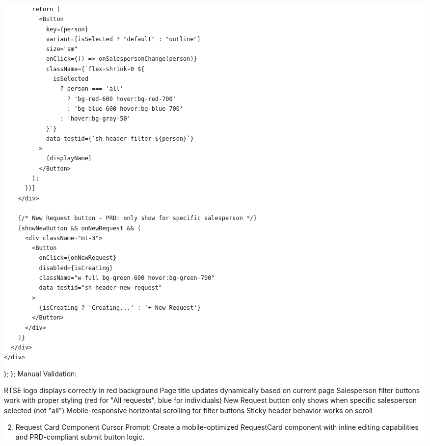             return (
              <Button
                key={person}
                variant={isSelected ? "default" : "outline"}
                size="sm"
                onClick={() => onSalespersonChange(person)}
                className={`flex-shrink-0 ${
                  isSelected 
                    ? person === 'all' 
                      ? 'bg-red-600 hover:bg-red-700' 
                      : 'bg-blue-600 hover:bg-blue-700'
                    : 'hover:bg-gray-50'
                }`}
                data-testid={`sh-header-filter-${person}`}
              >
                {displayName}
              </Button>
            );
          })}
        </div>

        {/* New Request button - PRD: only show for specific salesperson */}
        {showNewButton && onNewRequest && (
          <div className="mt-3">
            <Button
              onClick={onNewRequest}
              disabled={isCreating}
              className="w-full bg-green-600 hover:bg-green-700"
              data-testid="sh-header-new-request"
            >
              {isCreating ? 'Creating...' : '+ New Request'}
            </Button>
          </div>
        )}
      </div>
    </div>
  );
};
Manual Validation:

 RTSE logo displays correctly in red background
 Page title updates dynamically based on current page
 Salesperson filter buttons work with proper styling (red for "All requests", blue for individuals)
 New Request button only shows when specific salesperson selected (not "all")
 Mobile-responsive horizontal scrolling for filter buttons
 Sticky header behavior works on scroll


2. Request Card Component
Cursor Prompt:
Create a mobile-optimized RequestCard component with inline editing capabilities and PRD-compliant submit button logic.
